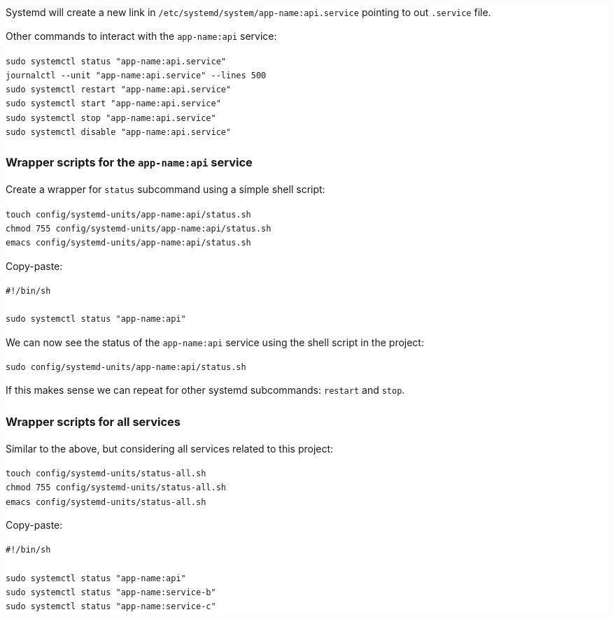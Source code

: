 Systemd will create a new link in `/etc/systemd/system/app-name:api.service` pointing to out `.service` file.

Other commands to interact with the `app-name:api` service:

```shell
sudo systemctl status "app-name:api.service"
journalctl --unit "app-name:api.service" --lines 500
sudo systemctl restart "app-name:api.service"
sudo systemctl start "app-name:api.service"
sudo systemctl stop "app-name:api.service"
sudo systemctl disable "app-name:api.service"
```


### Wrapper scripts for the `app-name:api` service

Create a wrapper for `status` subcommand using a simple shell script:

```shell
touch config/systemd-units/app-name:api/status.sh
chmod 755 config/systemd-units/app-name:api/status.sh
emacs config/systemd-units/app-name:api/status.sh
```

Copy-paste:

```
#!/bin/sh

sudo systemctl status "app-name:api"
```

We can now see the status of the `app-name:api` service using the shell script in the project:

```shell
sudo config/systemd-units/app-name:api/status.sh
```

If this makes sense we can repeat for other systemd subcommands: `restart` and `stop`.


### Wrapper scripts for all services

Similar to the above, but considering all services related to this project:

```shell
touch config/systemd-units/status-all.sh
chmod 755 config/systemd-units/status-all.sh
emacs config/systemd-units/status-all.sh
```

Copy-paste:

```
#!/bin/sh

sudo systemctl status "app-name:api"
sudo systemctl status "app-name:service-b"
sudo systemctl status "app-name:service-c"
```
